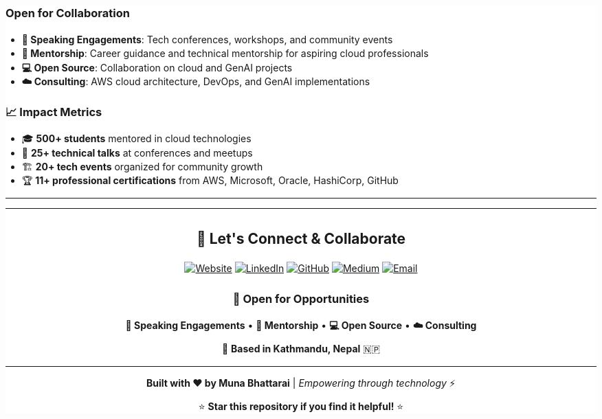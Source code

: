 ### Open for Collaboration

- **🎤 Speaking Engagements**: Tech conferences, workshops, and community events
- **👥 Mentorship**: Career guidance and technical mentorship for aspiring cloud professionals
- **💻 Open Source**: Collaboration on cloud and GenAI projects
- **☁️ Consulting**: AWS cloud architecture, DevOps, and GenAI implementations

### 📈 Impact Metrics
- 🎓 **500+ students** mentored in cloud technologies
- 🎤 **25+ technical talks** at conferences and meetups  
- 🏗️ **20+ tech events** organized for community growth
- 🏆 **11+ professional certifications** from AWS, Microsoft, Oracle, HashiCorp, GitHub

---

---

<div align="center">

## 🤝 Let's Connect & Collaborate

[![Website](https://img.shields.io/badge/Website-munabhattarai.com.np-blue?style=for-the-badge&logo=google-chrome&logoColor=white)](https://munabhattarai.com.np)
[![LinkedIn](https://img.shields.io/badge/LinkedIn-munashree-0077B5?style=for-the-badge&logo=linkedin&logoColor=white)](https://www.linkedin.com/in/munashree/)
[![GitHub](https://img.shields.io/badge/GitHub-GitHer--Muna-181717?style=for-the-badge&logo=github&logoColor=white)](https://github.com/GitHer-Muna)
[![Medium](https://img.shields.io/badge/Medium-munashree-12100E?style=for-the-badge&logo=medium&logoColor=white)](https://medium.com/@munashree)
[![Email](https://img.shields.io/badge/Email-hellomunabhattarai@gmail.com-D14836?style=for-the-badge&logo=gmail&logoColor=white)](mailto:hellomunabhattarai@gmail.com)

### 🌟 Open for Opportunities

**🎤 Speaking Engagements** • **👥 Mentorship** • **💻 Open Source** • **☁️ Consulting**

📍 **Based in Kathmandu, Nepal** 🇳🇵

</div>

---

<div align="center">

**Built with ❤️ by Muna Bhattarai** | *Empowering through technology* ⚡

⭐ **Star this repository if you find it helpful!** ⭐

</div>

````

